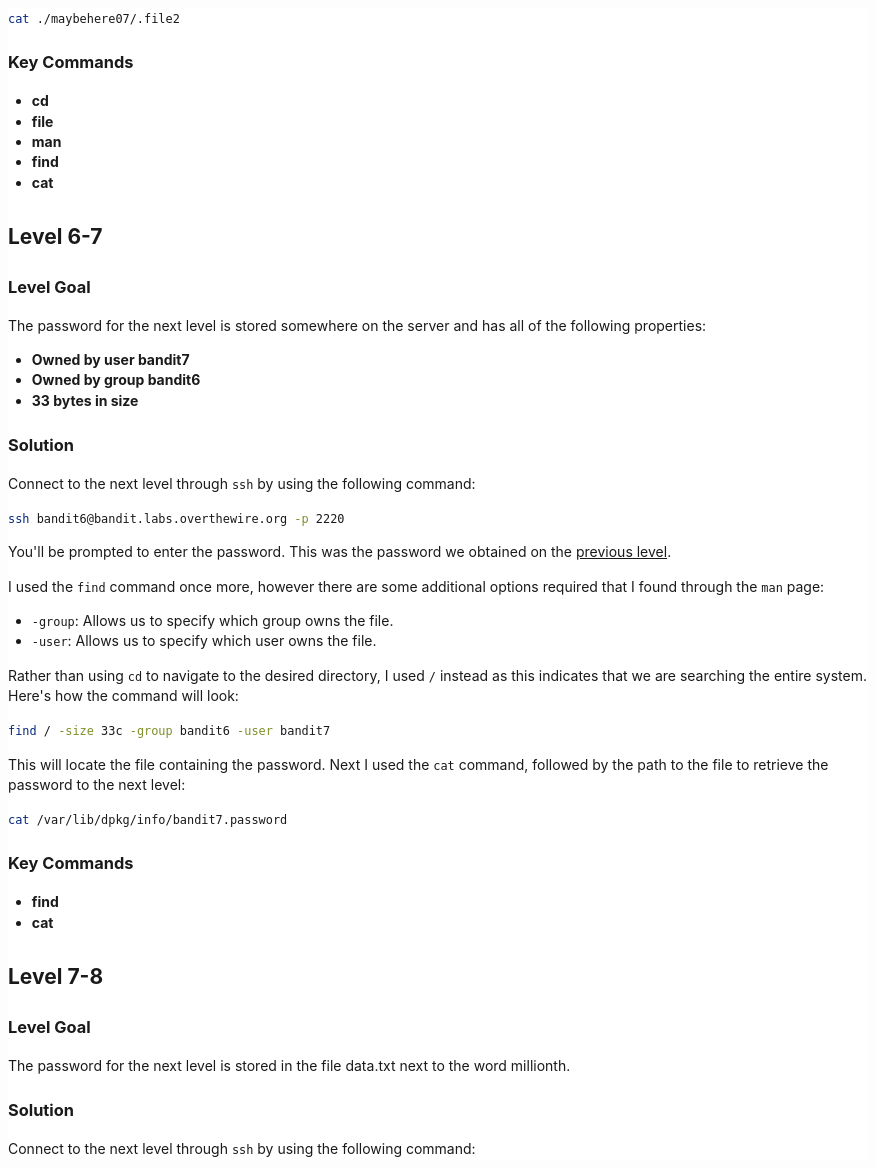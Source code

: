 ```bash
cat ./maybehere07/.file2 
```

### Key Commands
- **cd**
- **file**
- **man**
- **find**
- **cat**

## Level 6-7
### Level Goal
The password for the next level is stored somewhere on the server and has all of the following properties:

- **Owned by user bandit7**
- **Owned by group bandit6**
- **33 bytes in size**
### Solution
Connect to the next level through `ssh` by using the following command:

```bash
ssh bandit6@bandit.labs.overthewire.org -p 2220
```
You'll be prompted to enter the password. This was the password we obtained on the [previous level](#level-5-6).

I used the `find` command once more, however there are some additional options required that I found through the `man` page:

- `-group`: Allows us to specify which group owns the file.
- `-user`: Allows us to specify which user owns the file.

Rather than using `cd` to navigate to the desired directory, I used `/` instead as this indicates that we are searching the entire system. Here's how the command will look:

```bash
find / -size 33c -group bandit6 -user bandit7
```

This will locate the file containing the password. Next I used the `cat` command, followed by the path to the file to retrieve the password to the next level:

```bash
cat /var/lib/dpkg/info/bandit7.password
```

### Key Commands
- **find**
- **cat**

## Level 7-8
### Level Goal
The password for the next level is stored in the file data.txt next to the word millionth.
### Solution
Connect to the next level through `ssh` by using the following command:
